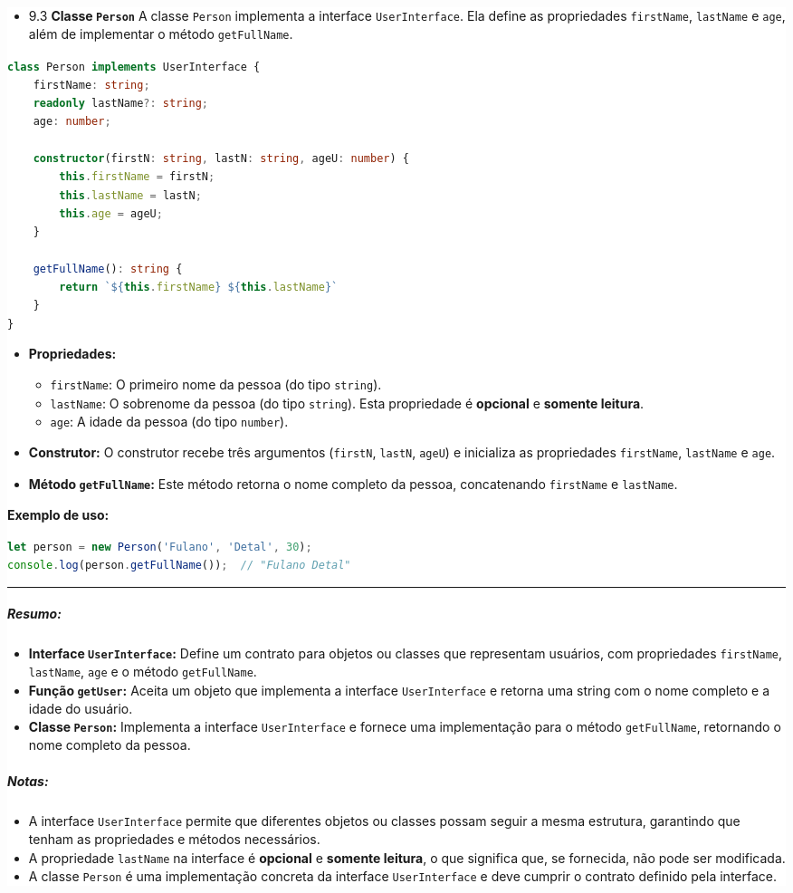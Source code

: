  - 9.3 **Classe `Person`**
A classe `Person` implementa a interface `UserInterface`. Ela define as propriedades `firstName`, `lastName` e `age`, além de implementar o método `getFullName`.

```typescript
class Person implements UserInterface {
    firstName: string;
    readonly lastName?: string;
    age: number;

    constructor(firstN: string, lastN: string, ageU: number) {
        this.firstName = firstN;
        this.lastName = lastN;
        this.age = ageU;
    }

    getFullName(): string {
        return `${this.firstName} ${this.lastName}`
    }
}
```

 - **Propriedades:**
   - `firstName`: O primeiro nome da pessoa (do tipo `string`).
   - `lastName`: O sobrenome da pessoa (do tipo `string`). Esta propriedade é **opcional** e **somente leitura**.
   - `age`: A idade da pessoa (do tipo `number`).

- **Construtor:** O construtor recebe três argumentos (`firstN`, `lastN`, `ageU`) e inicializa as propriedades `firstName`, `lastName` e `age`.

- **Método `getFullName`:** Este método retorna o nome completo da pessoa, concatenando `firstName` e `lastName`.

**Exemplo de uso:**
```typescript
let person = new Person('Fulano', 'Detal', 30);
console.log(person.getFullName());  // "Fulano Detal"
```

---

##### **Resumo:**
- **Interface `UserInterface`:** Define um contrato para objetos ou classes que representam usuários, com propriedades `firstName`, `lastName`, `age` e o método `getFullName`.
- **Função `getUser`:** Aceita um objeto que implementa a interface `UserInterface` e retorna uma string com o nome completo e a idade do usuário.
- **Classe `Person`:** Implementa a interface `UserInterface` e fornece uma implementação para o método `getFullName`, retornando o nome completo da pessoa.

##### **Notas:**
- A interface `UserInterface` permite que diferentes objetos ou classes possam seguir a mesma estrutura, garantindo que tenham as propriedades e métodos necessários.
- A propriedade `lastName` na interface é **opcional** e **somente leitura**, o que significa que, se fornecida, não pode ser modificada.
- A classe `Person` é uma implementação concreta da interface `UserInterface` e deve cumprir o contrato definido pela interface.
